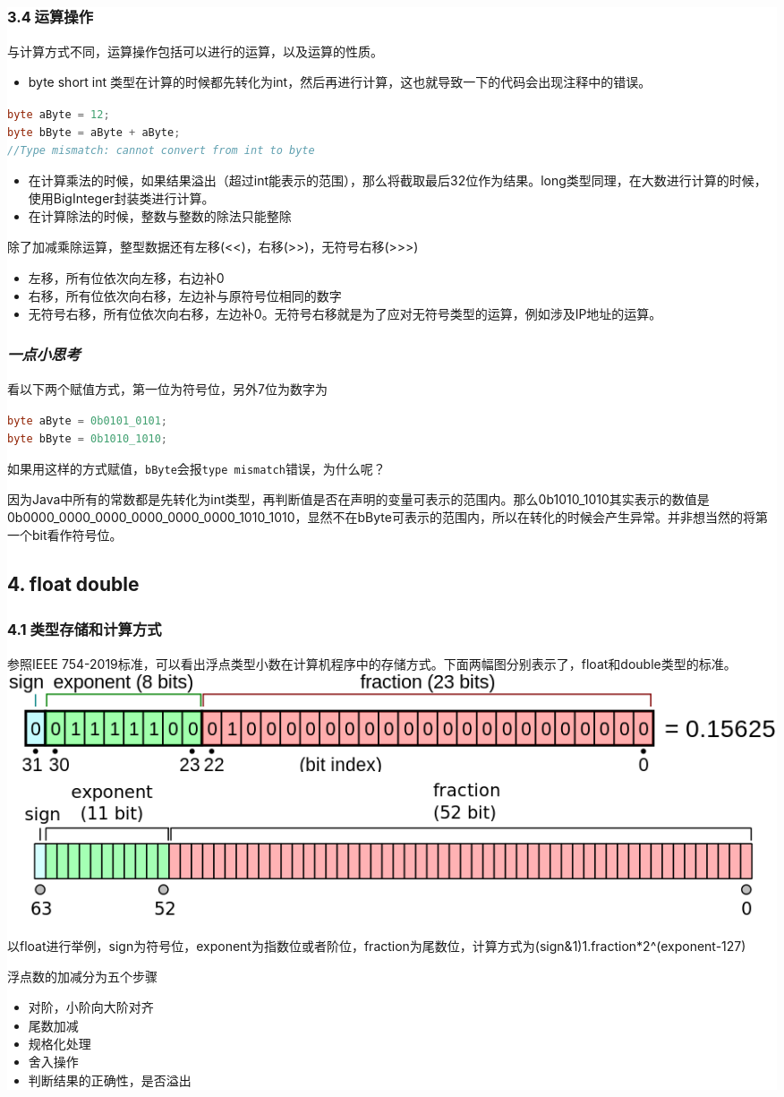 ### 3.4 运算操作
与计算方式不同，运算操作包括可以进行的运算，以及运算的性质。
- byte short int 类型在计算的时候都先转化为int，然后再进行计算，这也就导致一下的代码会出现注释中的错误。
```java
byte aByte = 12;
byte bByte = aByte + aByte;
//Type mismatch: cannot convert from int to byte
```
- 在计算乘法的时候，如果结果溢出（超过int能表示的范围），那么将截取最后32位作为结果。long类型同理，在大数进行计算的时候，使用BigInteger封装类进行计算。
- 在计算除法的时候，整数与整数的除法只能整除

除了加减乘除运算，整型数据还有左移(<<)，右移(>>)，无符号右移(>>>)
- 左移，所有位依次向左移，右边补0
- 右移，所有位依次向右移，左边补与原符号位相同的数字
- 无符号右移，所有位依次向右移，左边补0。无符号右移就是为了应对无符号类型的运算，例如涉及IP地址的运算。

### *一点小思考*
看以下两个赋值方式，第一位为符号位，另外7位为数字为
```java
byte aByte = 0b0101_0101;
byte bByte = 0b1010_1010;
```
如果用这样的方式赋值，```bByte```会报```type mismatch```错误，为什么呢？

因为Java中所有的常数都是先转化为int类型，再判断值是否在声明的变量可表示的范围内。那么0b1010_1010其实表示的数值是0b0000_0000_0000_0000_0000_0000_1010_1010，显然不在bByte可表示的范围内，所以在转化的时候会产生异常。并非想当然的将第一个bit看作符号位。


## 4. float double
### 4.1 类型存储和计算方式
参照IEEE 754-2019标准，可以看出浮点类型小数在计算机程序中的存储方式。下面两幅图分别表示了，float和double类型的标准。
![float](../../../static/img/java-programming/1_fundamental_datatype_float.png)
![float](../../../static/img/java-programming/1_fundamental_datatype_double.png)
以float进行举例，sign为符号位，exponent为指数位或者阶位，fraction为尾数位，计算方式为(sign&1)1.fraction*2^(exponent-127)

浮点数的加减分为五个步骤
- 对阶，小阶向大阶对齐
- 尾数加减
- 规格化处理
- 舍入操作
- 判断结果的正确性，是否溢出
